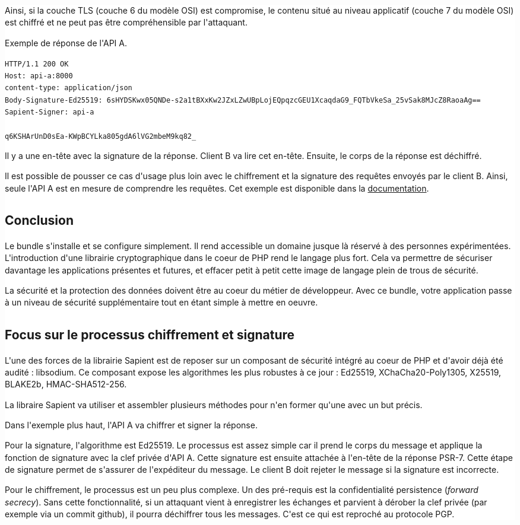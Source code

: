 Ainsi, si la couche TLS (couche 6 du modèle OSI) est compromise, le contenu situé au niveau applicatif (couche 7 du modèle OSI) est chiffré et ne peut pas être compréhensible par l'attaquant.

Exemple de réponse de l'API A.

```http request
HTTP/1.1 200 OK
Host: api-a:8000
content-type: application/json
Body-Signature-Ed25519: 6sHYDSKwx05QNDe-s2a1tBXxKw2JZxLZwUBpLojEQpqzcGEU1XcaqdaG9_FQTbVkeSa_25vSak8MJcZ8RaoaAg==
Sapient-Signer: api-a

q6KSHArUnD0sEa-KWpBCYLka805gdA6lVG2mbeM9kq82_

```

Il y a une en-tête avec la signature de la réponse. Client B va lire cet en-tête. Ensuite, le corps de la réponse est déchiffré.

Il est possible de pousser ce cas d'usage plus loin avec le chiffrement et la signature des requêtes envoyés par le client B. Ainsi, seule l'API A est en mesure de comprendre les requêtes. Cet exemple est disponible dans la [documentation](https://sapient-bundle.readthedocs.io/en/latest/configuration.html#sign-and-seal-request). 

## Conclusion

Le bundle s'installe et se configure simplement. Il rend accessible un domaine jusque là réservé à des personnes expérimentées. L'introduction d'une librairie cryptographique dans le coeur de PHP rend le langage plus fort. Cela va permettre de sécuriser davantage les applications présentes et futures, et effacer petit à petit cette image de langage plein de trous de sécurité. 

La sécurité et la protection des données doivent être au coeur du métier de développeur. Avec ce bundle, votre application passe à un niveau de sécurité supplémentaire tout en étant simple à mettre en oeuvre.

## Focus sur le processus chiffrement et signature

L'une des forces de la librairie Sapient est de reposer sur un composant de sécurité intégré au coeur de PHP et d'avoir déjà été audité : libsodium. Ce composant expose les algorithmes les plus robustes à ce jour : Ed25519, XChaCha20-Poly1305, X25519, BLAKE2b, HMAC-SHA512-256.

La libraire Sapient va utiliser et assembler plusieurs méthodes pour n'en former qu'une avec un but précis.

Dans l'exemple plus haut, l'API A va chiffrer et signer la réponse. 

Pour la signature, l'algorithme est Ed25519. Le processus est assez simple car il prend le corps du message et applique la fonction de signature avec la clef privée d'API A. Cette signature est ensuite attachée à l'en-tête de la réponse PSR-7. Cette étape de signature permet de s'assurer de l'expéditeur du message. Le client B doit rejeter le message si la signature est incorrecte. 

Pour le chiffrement, le processus est un peu plus complexe. Un des pré-requis est la confidentialité persistence (_forward secrecy_). Sans cette fonctionnalité, si un attaquant vient à enregistrer les échanges et parvient à dérober la clef privée (par exemple via un commit github), il pourra déchiffrer tous les messages. C'est ce qui est reproché au protocole PGP. 

